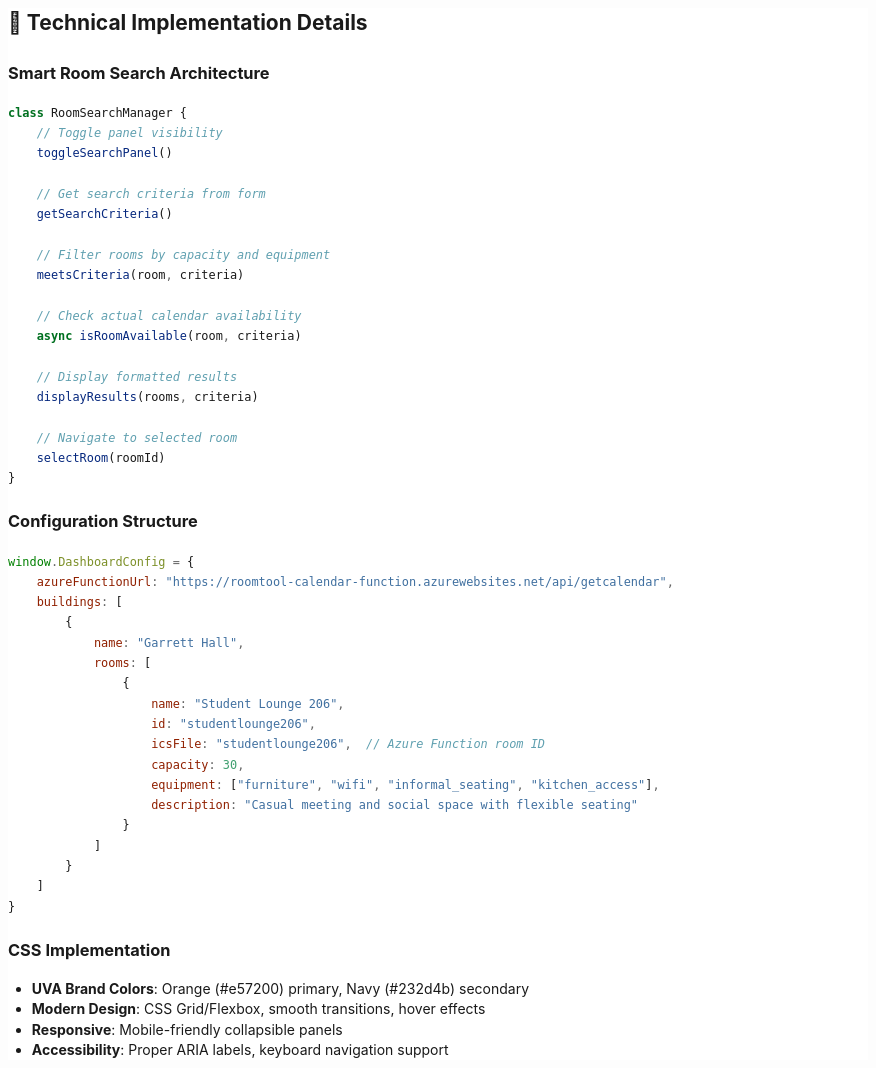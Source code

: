 ## 🔧 Technical Implementation Details

### **Smart Room Search Architecture**
```javascript
class RoomSearchManager {
    // Toggle panel visibility
    toggleSearchPanel()

    // Get search criteria from form
    getSearchCriteria()

    // Filter rooms by capacity and equipment
    meetsCriteria(room, criteria)

    // Check actual calendar availability
    async isRoomAvailable(room, criteria)

    // Display formatted results
    displayResults(rooms, criteria)

    // Navigate to selected room
    selectRoom(roomId)
}
```

### **Configuration Structure**
```javascript
window.DashboardConfig = {
    azureFunctionUrl: "https://roomtool-calendar-function.azurewebsites.net/api/getcalendar",
    buildings: [
        {
            name: "Garrett Hall",
            rooms: [
                {
                    name: "Student Lounge 206",
                    id: "studentlounge206",
                    icsFile: "studentlounge206",  // Azure Function room ID
                    capacity: 30,
                    equipment: ["furniture", "wifi", "informal_seating", "kitchen_access"],
                    description: "Casual meeting and social space with flexible seating"
                }
            ]
        }
    ]
}
```

### **CSS Implementation**
- **UVA Brand Colors**: Orange (#e57200) primary, Navy (#232d4b) secondary
- **Modern Design**: CSS Grid/Flexbox, smooth transitions, hover effects
- **Responsive**: Mobile-friendly collapsible panels
- **Accessibility**: Proper ARIA labels, keyboard navigation support
